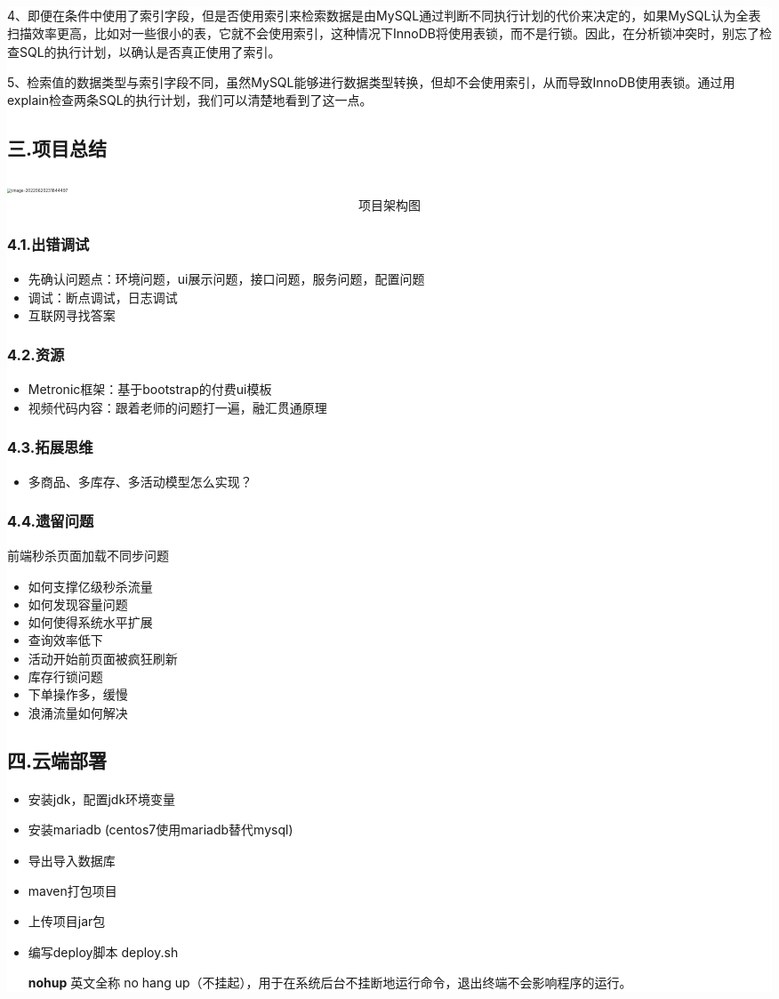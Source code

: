 4、即便在条件中使用了索引字段，但是否使用索引来检索数据是由MySQL通过判断不同执行计划的代价来决定的，如果MySQL认为全表扫描效率更高，比如对一些很小的表，它就不会使用索引，这种情况下InnoDB将使用表锁，而不是行锁。因此，在分析锁冲突时，别忘了检查SQL的执行计划，以确认是否真正使用了索引。

5、检索值的数据类型与索引字段不同，虽然MySQL能够进行数据类型转换，但却不会使用索引，从而导致InnoDB使用表锁。通过用explain检查两条SQL的执行计划，我们可以清楚地看到了这一点。

## 三.项目总结

<img src="C:\Users\12195\AppData\Roaming\Typora\typora-user-images\image-20220620231844497.png" alt="image-20220620231844497" style="zoom: 33%;" />

<center>项目架构图</center>

### 4.1.出错调试

- 先确认问题点：环境问题，ui展示问题，接口问题，服务问题，配置问题
- 调试：断点调试，日志调试
- 互联网寻找答案

### 4.2.资源

- Metronic框架：基于bootstrap的付费ui模板
- 视频代码内容：跟着老师的问题打一遍，融汇贯通原理

### 4.3.拓展思维

- 多商品、多库存、多活动模型怎么实现？

### 4.4.遗留问题

前端秒杀页面加载不同步问题

- 如何支撑亿级秒杀流量
- 如何发现容量问题
- 如何使得系统水平扩展
- 查询效率低下
- 活动开始前页面被疯狂刷新
- 库存行锁问题
- 下单操作多，缓慢
- 浪涌流量如何解决

## 四.云端部署

- 安装jdk，配置jdk环境变量

- 安装mariadb (centos7使用mariadb替代mysql)

- 导出导入数据库

- maven打包项目

- 上传项目jar包

- 编写deploy脚本 deploy.sh

  **nohup** 英文全称 no hang up（不挂起），用于在系统后台不挂断地运行命令，退出终端不会影响程序的运行。
